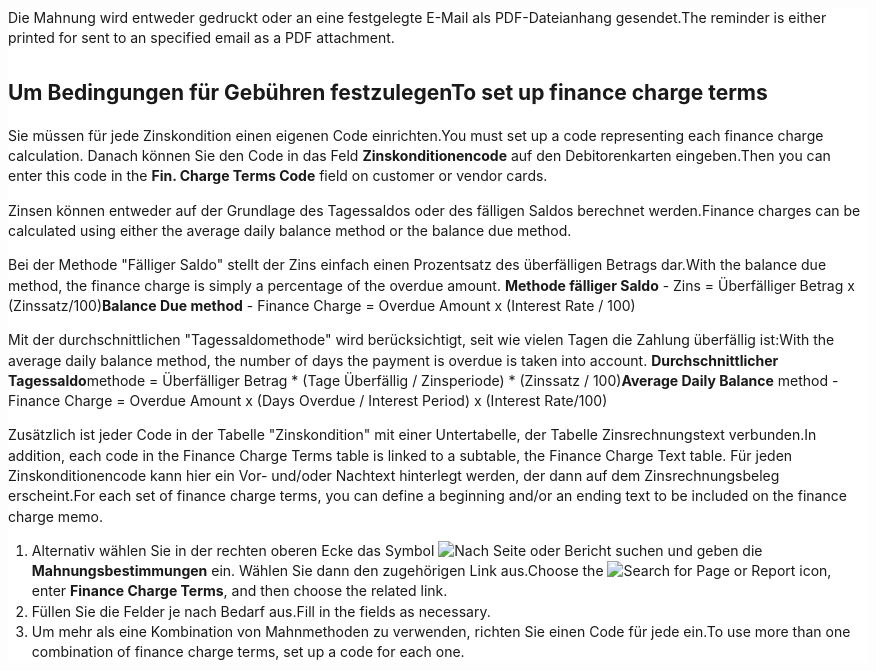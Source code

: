 <span data-ttu-id="b5f08-241">Die Mahnung wird entweder gedruckt oder an eine festgelegte E-Mail als PDF-Dateianhang gesendet.</span><span class="sxs-lookup"><span data-stu-id="b5f08-241">The reminder is either printed for sent to an specified email as a PDF attachment.</span></span>

## <a name="to-set-up-finance-charge-terms"></a><span data-ttu-id="b5f08-242">Um Bedingungen für Gebühren festzulegen</span><span class="sxs-lookup"><span data-stu-id="b5f08-242">To set up finance charge terms</span></span>
<span data-ttu-id="b5f08-243">Sie müssen für jede Zinskondition einen eigenen Code einrichten.</span><span class="sxs-lookup"><span data-stu-id="b5f08-243">You must set up a code representing each finance charge calculation.</span></span> <span data-ttu-id="b5f08-244">Danach können Sie den Code in das Feld **Zinskonditionencode** auf den Debitorenkarten eingeben.</span><span class="sxs-lookup"><span data-stu-id="b5f08-244">Then you can enter this code in the **Fin. Charge Terms Code** field on customer or vendor cards.</span></span>

<span data-ttu-id="b5f08-245">Zinsen können entweder auf der Grundlage des Tagessaldos oder des fälligen Saldos berechnet werden.</span><span class="sxs-lookup"><span data-stu-id="b5f08-245">Finance charges can be calculated using either the average daily balance method or the balance due method.</span></span>

<span data-ttu-id="b5f08-246">Bei der Methode "Fälliger Saldo" stellt der Zins einfach einen Prozentsatz des überfälligen Betrags dar.</span><span class="sxs-lookup"><span data-stu-id="b5f08-246">With the balance due method, the finance charge is simply a percentage of the overdue amount.</span></span>
<span data-ttu-id="b5f08-247">**Methode fälliger Saldo** - Zins = Überfälliger Betrag x (Zinssatz/100)</span><span class="sxs-lookup"><span data-stu-id="b5f08-247">**Balance Due method** - Finance Charge = Overdue Amount x (Interest Rate / 100)</span></span>

<span data-ttu-id="b5f08-248">Mit der durchschnittlichen "Tagessaldomethode" wird berücksichtigt, seit wie vielen Tagen die Zahlung überfällig ist:</span><span class="sxs-lookup"><span data-stu-id="b5f08-248">With the average daily balance method, the number of days the payment is overdue is taken into account.</span></span>
<span data-ttu-id="b5f08-249">**Durchschnittlicher Tagessaldo**methode = Überfälliger Betrag * (Tage Überfällig / Zinsperiode) * (Zinssatz / 100)</span><span class="sxs-lookup"><span data-stu-id="b5f08-249">**Average Daily Balance** method - Finance Charge = Overdue Amount x (Days Overdue / Interest Period) x (Interest Rate/100)</span></span>

<span data-ttu-id="b5f08-250">Zusätzlich ist jeder Code in der Tabelle "Zinskondition" mit einer Untertabelle, der Tabelle Zinsrechnungstext verbunden.</span><span class="sxs-lookup"><span data-stu-id="b5f08-250">In addition, each code in the Finance Charge Terms table is linked to a subtable, the Finance Charge Text table.</span></span> <span data-ttu-id="b5f08-251">Für jeden Zinskonditionencode kann hier ein Vor- und/oder Nachtext hinterlegt werden, der dann auf dem Zinsrechnungsbeleg erscheint.</span><span class="sxs-lookup"><span data-stu-id="b5f08-251">For each set of finance charge terms, you can define a beginning and/or an ending text to be included on the finance charge memo.</span></span>

1. <span data-ttu-id="b5f08-252">Alternativ wählen Sie in der rechten oberen Ecke das Symbol ![Nach Seite oder Bericht suchen](media/ui-search/search_small.png "Nach Seite oder Bericht suchen") und geben die **Mahnungsbestimmungen** ein. Wählen Sie dann den zugehörigen Link aus.</span><span class="sxs-lookup"><span data-stu-id="b5f08-252">Choose the ![Search for Page or Report](media/ui-search/search_small.png "Search for Page or Report icon") icon, enter **Finance Charge Terms**, and then choose the related link.</span></span>  
2. <span data-ttu-id="b5f08-253">Füllen Sie die Felder je nach Bedarf aus.</span><span class="sxs-lookup"><span data-stu-id="b5f08-253">Fill in the fields as necessary.</span></span>  
3. <span data-ttu-id="b5f08-254">Um mehr als eine Kombination von Mahnmethoden zu verwenden, richten Sie einen Code für jede ein.</span><span class="sxs-lookup"><span data-stu-id="b5f08-254">To use more than one combination of finance charge terms, set up a code for each one.</span></span>
